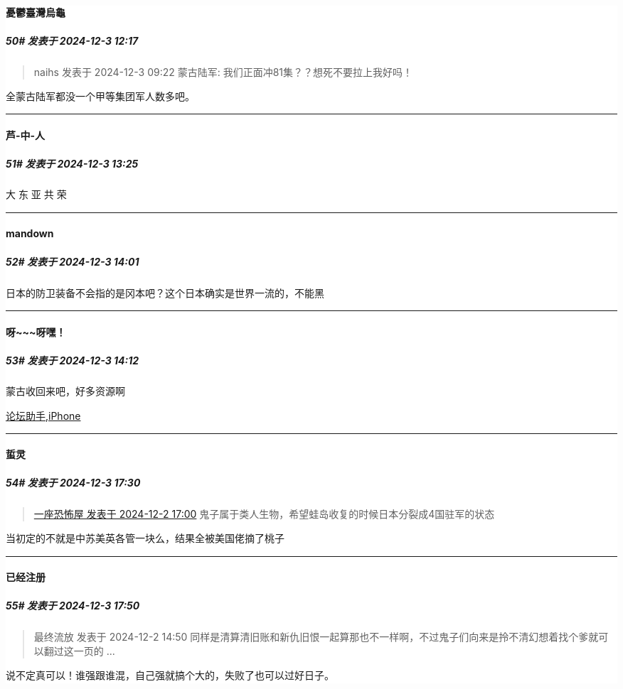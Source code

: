 ####  憂鬱臺灣烏龜  
##### 50#       发表于 2024-12-3 12:17

<blockquote>naihs 发表于 2024-12-3 09:22
蒙古陆军: 我们正面冲81集？？想死不要拉上我好吗！</blockquote>
全蒙古陆军都没一个甲等集团军人数多吧。


*****

####  芦-中-人  
##### 51#       发表于 2024-12-3 13:25

大 东 亚 共 荣


*****

####  mandown  
##### 52#       发表于 2024-12-3 14:01

日本的防卫装备不会指的是冈本吧？这个日本确实是世界一流的，不能黑


*****

####  呀~~~呀嘿！  
##### 53#       发表于 2024-12-3 14:12

蒙古收回来吧，好多资源啊

[论坛助手,iPhone](https://bbs.saraba1st.com/2b/forum.php?mod=viewthread&amp;tid=2029836)


*****

####  蜇灵  
##### 54#       发表于 2024-12-3 17:30

<blockquote><a href="httphttps://bbs.saraba1st.com/2b/forum.php?mod=redirect&amp;goto=findpost&amp;pid=66824450&amp;ptid=2209053" target="_blank">一座恐怖屋 发表于 2024-12-2 17:00</a>
鬼子属于类人生物，希望蛙岛收复的时候日本分裂成4国驻军的状态</blockquote>
当初定的不就是中苏美英各管一块么，结果全被美国佬摘了桃子


*****

####  已经注册  
##### 55#       发表于 2024-12-3 17:50

<blockquote>最终流放 发表于 2024-12-2 14:50
同样是清算清旧账和新仇旧恨一起算那也不一样啊，不过鬼子们向来是拎不清幻想着找个爹就可以翻过这一页的 ...</blockquote>
说不定真可以！谁强跟谁混，自己强就搞个大的，失败了也可以过好日子。

